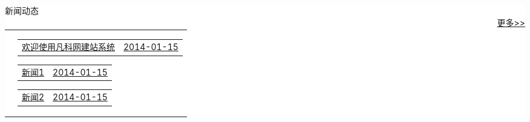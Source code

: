 <div class='titleText titleText307'><span>
新闻动态</span></div>
</td>
<td class='titleRight titleRight307' valign='top'>
</td>
</tr></table>
<div class='formBannerOther formBannerOther307'>
<div class='formBannerMore formBannerMore307' style=''>
<div style='float:right;'><a hidefocus='true'  href='nl.jsp'><span>更多>></span></a></div>
</div>
<div class='formBannerBtn formBannerBtn307'>
<div class='btns'><a hidefocus='true' href='javascript:;' onclick='Site.closeAd("module307");return false;' class='aclose'><span class='g_close'></span></a></div></div>
</div>
</td>
<td class='right right307'></td>
</tr></table>
<table class='formMiddle formMiddle307' cellpadding='0' cellspacing='0'><tr>
<td class='formMiddleLeft formMiddleLeft307'></td>
<td class='formMiddleCenter formMiddleCenter307' valign='top'>
<div class='formMiddleContent formMiddleContent307'>
<div>
<div class='newsList' id='newsList307'>
<div topClassName='top1' topSwitch='on' newsId='5' newsName='欢迎使用凡科网建站系统' class='line  wWLine ' >
<table id='lineBody5' class='lineBody' cellpadding='0' cellspacing='0'>
<tr id='module307tr5'>
<td class='newsTitle' valign='top'>
<div class='' ></div>
<a hidefocus='true' href="nd.jsp?id=5&_np=2_307" target=_blank title="">欢迎使用凡科网建站系统</a>
</td>
<td class='newsCalendar' valign='top'>
<a hidefocus='true' href="nd.jsp?id=5&_np=2_307" target=_blank >2014-01-15</a>
</td>
</tr>
</table>
</div>
<div class='g_border separatorLine'></div>
<div topClassName='top1' topSwitch='on' newsId='2' newsName='新闻1' class='line  wWLine ' >
<table id='lineBody2' class='lineBody' cellpadding='0' cellspacing='0'>
<tr id='module307tr2'>
<td class='newsTitle' valign='top'>
<div class='' ></div>
<a hidefocus='true' href="nd.jsp?id=2&_np=2_307" target=_blank title="">新闻1</a>
</td>
<td class='newsCalendar' valign='top'>
<a hidefocus='true' href="nd.jsp?id=2&_np=2_307" target=_blank >2014-01-15</a>
</td>
</tr>
</table>
</div>
<div class='g_border separatorLine'></div>
<div topClassName='top1' topSwitch='on' newsId='1' newsName='新闻2' class='line  wWLine ' >
<table id='lineBody1' class='lineBody' cellpadding='0' cellspacing='0'>
<tr id='module307tr1'>
<td class='newsTitle' valign='top'>
<div class='' ></div>
<a hidefocus='true' href="nd.jsp?id=1&_np=2_307" target=_blank title="">新闻2</a>
</td>
<td class='newsCalendar' valign='top'>
<a hidefocus='true' href="nd.jsp?id=1&_np=2_307" target=_blank >2014-01-15</a>
</td>
</tr>
</table>
</div>